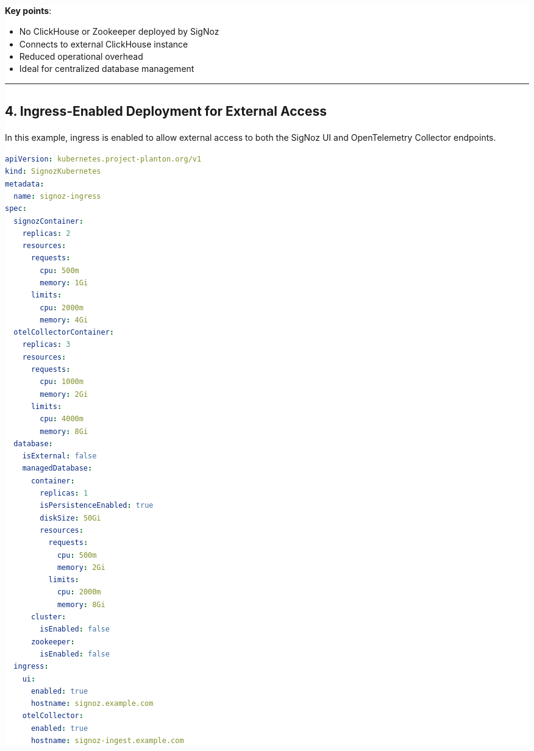 **Key points**:
- No ClickHouse or Zookeeper deployed by SigNoz
- Connects to external ClickHouse instance
- Reduced operational overhead
- Ideal for centralized database management

---

## 4. Ingress-Enabled Deployment for External Access

In this example, ingress is enabled to allow external access to both the SigNoz UI and OpenTelemetry Collector endpoints.

```yaml
apiVersion: kubernetes.project-planton.org/v1
kind: SignozKubernetes
metadata:
  name: signoz-ingress
spec:
  signozContainer:
    replicas: 2
    resources:
      requests:
        cpu: 500m
        memory: 1Gi
      limits:
        cpu: 2000m
        memory: 4Gi
  otelCollectorContainer:
    replicas: 3
    resources:
      requests:
        cpu: 1000m
        memory: 2Gi
      limits:
        cpu: 4000m
        memory: 8Gi
  database:
    isExternal: false
    managedDatabase:
      container:
        replicas: 1
        isPersistenceEnabled: true
        diskSize: 50Gi
        resources:
          requests:
            cpu: 500m
            memory: 2Gi
          limits:
            cpu: 2000m
            memory: 8Gi
      cluster:
        isEnabled: false
      zookeeper:
        isEnabled: false
  ingress:
    ui:
      enabled: true
      hostname: signoz.example.com
    otelCollector:
      enabled: true
      hostname: signoz-ingest.example.com
```
